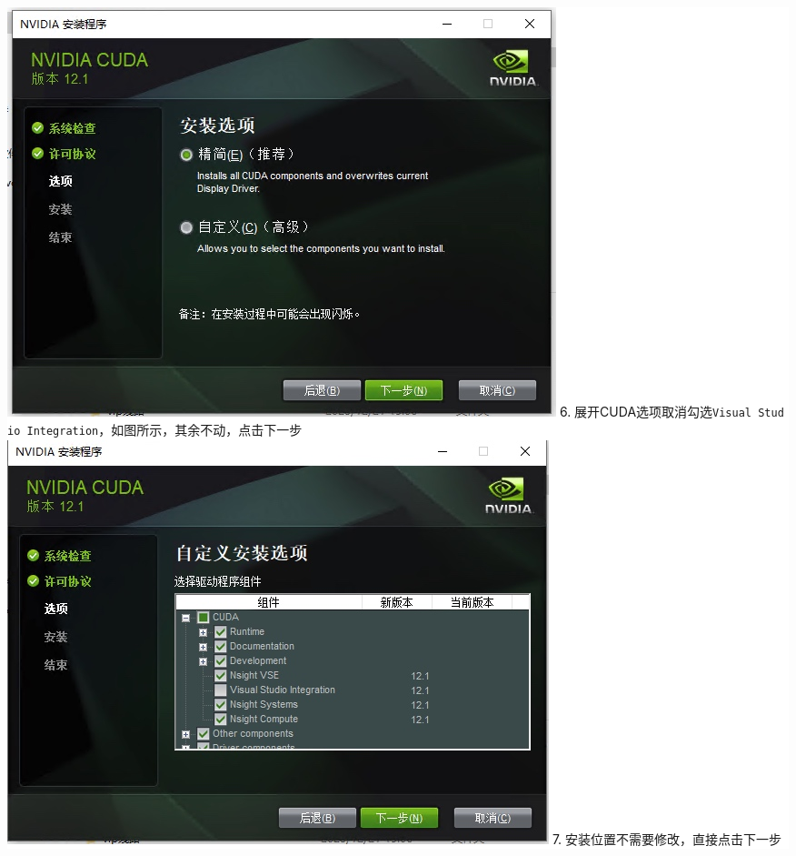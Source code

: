  ![](media/17025413610203/17033345953751.jpg)
6. 展开CUDA选项取消勾选`Visual Studio Integration`，如图所示，其余不动，点击下一步
 ![](media/17025413610203/17033345953843.jpg)
7. 安装位置不需要修改，直接点击下一步